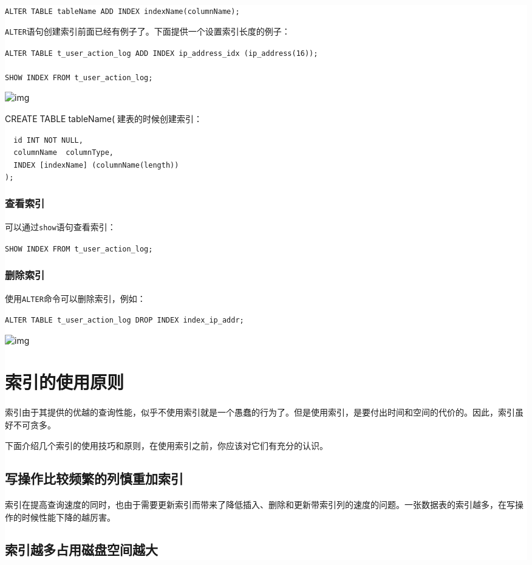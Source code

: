 

```
ALTER TABLE tableName ADD INDEX indexName(columnName);
```

`ALTER`语句创建索引前面已经有例子了。下面提供一个设置索引长度的例子：

```
ALTER TABLE t_user_action_log ADD INDEX ip_address_idx (ip_address(16));

SHOW INDEX FROM t_user_action_log;
```

![img](https://mmbiz.qpic.cn/mmbiz_png/8KKrHK5ic6XBNvEJiaXbZFrWicgUbBHPGvEDDVicCrVsSSs3A0bpK8J7M15CxibAtZicU72xgbicyMWF81w5NFUH8eR7g/640?wx_fmt=png&tp=webp&wxfrom=5&wx_lazy=1&wx_co=1)

CREATE TABLE tableName( 建表的时候创建索引：

```
  id INT NOT NULL,   
  columnName  columnType,
  INDEX [indexName] (columnName(length))  
);
```

### 查看索引

可以通过`show`语句查看索引：

```
SHOW INDEX FROM t_user_action_log;
```



### 删除索引

使用`ALTER`命令可以删除索引，例如：

```
ALTER TABLE t_user_action_log DROP INDEX index_ip_addr;
```

![img](https://mmbiz.qpic.cn/mmbiz_png/8KKrHK5ic6XBNvEJiaXbZFrWicgUbBHPGvEAdnMyFiby0EO8ZibVlUr8t7rKT7oDwD3gTdAt1KOj81mlkCYL8zWnvuQ/640?wx_fmt=png&tp=webp&wxfrom=5&wx_lazy=1&wx_co=1)

# 索引的使用原则

索引由于其提供的优越的查询性能，似乎不使用索引就是一个愚蠢的行为了。但是使用索引，是要付出时间和空间的代价的。因此，索引虽好不可贪多。

下面介绍几个索引的使用技巧和原则，在使用索引之前，你应该对它们有充分的认识。

## 写操作比较频繁的列慎重加索引

索引在提高查询速度的同时，也由于需要更新索引而带来了降低插入、删除和更新带索引列的速度的问题。一张数据表的索引越多，在写操作的时候性能下降的越厉害。

## 索引越多占用磁盘空间越大
